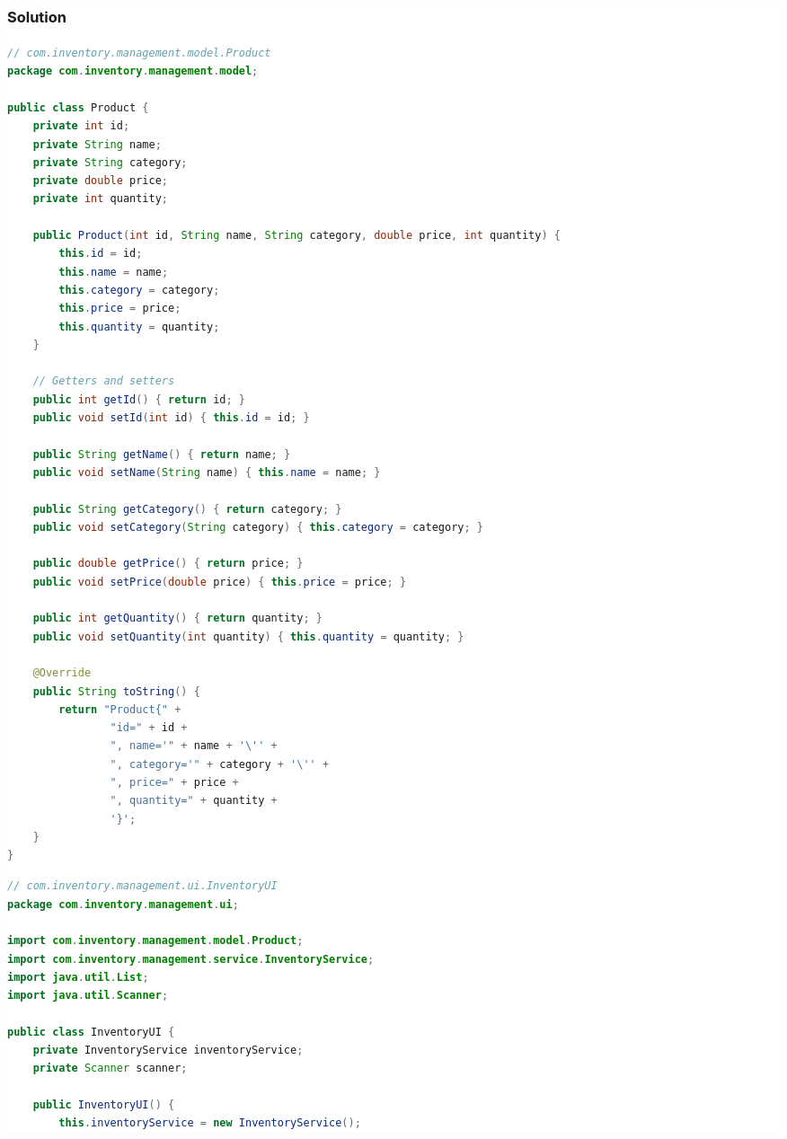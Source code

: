 ### Solution
```java
// com.inventory.management.model.Product
package com.inventory.management.model;

public class Product {
    private int id;
    private String name;
    private String category;
    private double price;
    private int quantity;
    
    public Product(int id, String name, String category, double price, int quantity) {
        this.id = id;
        this.name = name;
        this.category = category;
        this.price = price;
        this.quantity = quantity;
    }
    
    // Getters and setters
    public int getId() { return id; }
    public void setId(int id) { this.id = id; }
    
    public String getName() { return name; }
    public void setName(String name) { this.name = name; }
    
    public String getCategory() { return category; }
    public void setCategory(String category) { this.category = category; }
    
    public double getPrice() { return price; }
    public void setPrice(double price) { this.price = price; }
    
    public int getQuantity() { return quantity; }
    public void setQuantity(int quantity) { this.quantity = quantity; }
    
    @Override
    public String toString() {
        return "Product{" +
                "id=" + id +
                ", name='" + name + '\'' +
                ", category='" + category + '\'' +
                ", price=" + price +
                ", quantity=" + quantity +
                '}';
    }
}
```

```java
// com.inventory.management.ui.InventoryUI
package com.inventory.management.ui;

import com.inventory.management.model.Product;
import com.inventory.management.service.InventoryService;
import java.util.List;
import java.util.Scanner;

public class InventoryUI {
    private InventoryService inventoryService;
    private Scanner scanner;
    
    public InventoryUI() {
        this.inventoryService = new InventoryService();
```